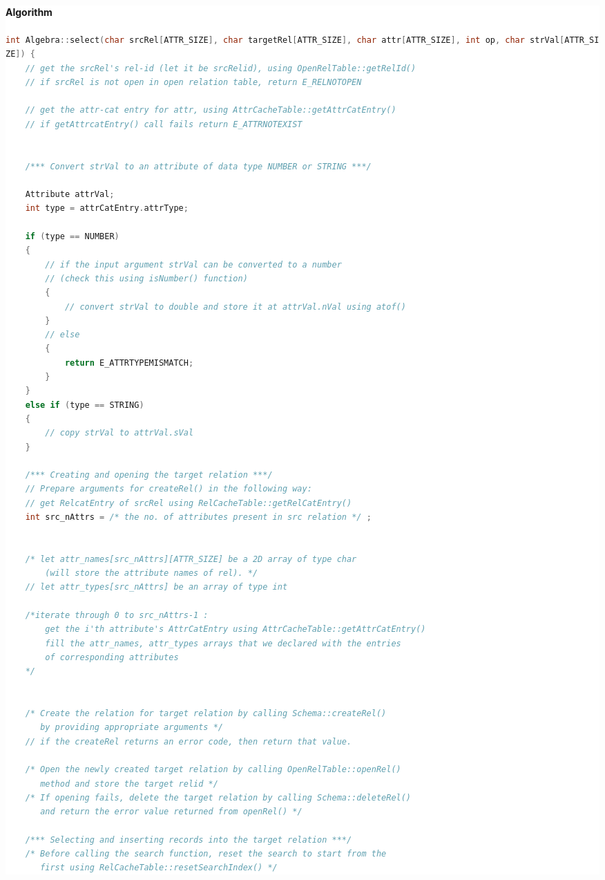 #### Algorithm

```cpp
int Algebra::select(char srcRel[ATTR_SIZE], char targetRel[ATTR_SIZE], char attr[ATTR_SIZE], int op, char strVal[ATTR_SIZE]) {
    // get the srcRel's rel-id (let it be srcRelid), using OpenRelTable::getRelId()
    // if srcRel is not open in open relation table, return E_RELNOTOPEN

    // get the attr-cat entry for attr, using AttrCacheTable::getAttrCatEntry()
    // if getAttrcatEntry() call fails return E_ATTRNOTEXIST


    /*** Convert strVal to an attribute of data type NUMBER or STRING ***/

    Attribute attrVal;
    int type = attrCatEntry.attrType;

    if (type == NUMBER)
    {
        // if the input argument strVal can be converted to a number
        // (check this using isNumber() function)
        {
            // convert strVal to double and store it at attrVal.nVal using atof()
        }
        // else
        {
            return E_ATTRTYPEMISMATCH;
        }
    }
    else if (type == STRING)
    {
        // copy strVal to attrVal.sVal
    }

    /*** Creating and opening the target relation ***/
    // Prepare arguments for createRel() in the following way:
    // get RelcatEntry of srcRel using RelCacheTable::getRelCatEntry()
    int src_nAttrs = /* the no. of attributes present in src relation */ ;


    /* let attr_names[src_nAttrs][ATTR_SIZE] be a 2D array of type char
        (will store the attribute names of rel). */
    // let attr_types[src_nAttrs] be an array of type int

    /*iterate through 0 to src_nAttrs-1 :
        get the i'th attribute's AttrCatEntry using AttrCacheTable::getAttrCatEntry()
        fill the attr_names, attr_types arrays that we declared with the entries
        of corresponding attributes
    */


    /* Create the relation for target relation by calling Schema::createRel()
       by providing appropriate arguments */
    // if the createRel returns an error code, then return that value.

    /* Open the newly created target relation by calling OpenRelTable::openRel()
       method and store the target relid */
    /* If opening fails, delete the target relation by calling Schema::deleteRel()
       and return the error value returned from openRel() */

    /*** Selecting and inserting records into the target relation ***/
    /* Before calling the search function, reset the search to start from the
       first using RelCacheTable::resetSearchIndex() */

```